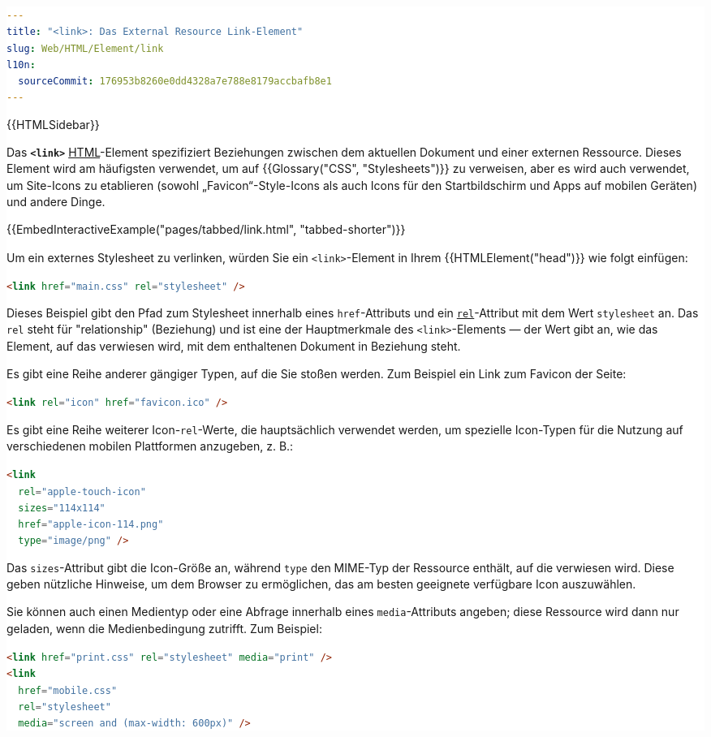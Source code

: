 ```yaml
---
title: "<link>: Das External Resource Link-Element"
slug: Web/HTML/Element/link
l10n:
  sourceCommit: 176953b8260e0dd4328a7e788e8179accbafb8e1
---
```


{{HTMLSidebar}}

Das **`<link>`** [HTML](/de/docs/Web/HTML)-Element spezifiziert Beziehungen zwischen dem aktuellen Dokument und einer externen Ressource. Dieses Element wird am häufigsten verwendet, um auf {{Glossary("CSS", "Stylesheets")}} zu verweisen, aber es wird auch verwendet, um Site-Icons zu etablieren (sowohl „Favicon“-Style-Icons als auch Icons für den Startbildschirm und Apps auf mobilen Geräten) und andere Dinge.

{{EmbedInteractiveExample("pages/tabbed/link.html", "tabbed-shorter")}}

Um ein externes Stylesheet zu verlinken, würden Sie ein `<link>`-Element in Ihrem {{HTMLElement("head")}} wie folgt einfügen:

```html
<link href="main.css" rel="stylesheet" />
```

Dieses Beispiel gibt den Pfad zum Stylesheet innerhalb eines `href`-Attributs und ein [`rel`](/de/docs/Web/HTML/Attributes/rel)-Attribut mit dem Wert `stylesheet` an. Das `rel` steht für "relationship" (Beziehung) und ist eine der Hauptmerkmale des `<link>`-Elements — der Wert gibt an, wie das Element, auf das verwiesen wird, mit dem enthaltenen Dokument in Beziehung steht.

Es gibt eine Reihe anderer gängiger Typen, auf die Sie stoßen werden. Zum Beispiel ein Link zum Favicon der Seite:

```html
<link rel="icon" href="favicon.ico" />
```

Es gibt eine Reihe weiterer Icon-`rel`-Werte, die hauptsächlich verwendet werden, um spezielle Icon-Typen für die Nutzung auf verschiedenen mobilen Plattformen anzugeben, z. B.:

```html
<link
  rel="apple-touch-icon"
  sizes="114x114"
  href="apple-icon-114.png"
  type="image/png" />
```

Das `sizes`-Attribut gibt die Icon-Größe an, während `type` den MIME-Typ der Ressource enthält, auf die verwiesen wird. Diese geben nützliche Hinweise, um dem Browser zu ermöglichen, das am besten geeignete verfügbare Icon auszuwählen.

Sie können auch einen Medientyp oder eine Abfrage innerhalb eines `media`-Attributs angeben; diese Ressource wird dann nur geladen, wenn die Medienbedingung zutrifft. Zum Beispiel:

```html
<link href="print.css" rel="stylesheet" media="print" />
<link
  href="mobile.css"
  rel="stylesheet"
  media="screen and (max-width: 600px)" />
```

